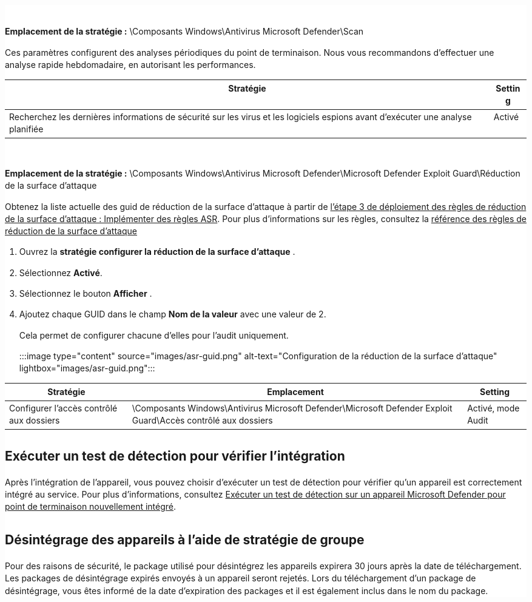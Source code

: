 <br>

**Emplacement de la stratégie :**  \Composants Windows\Antivirus Microsoft Defender\Scan

Ces paramètres configurent des analyses périodiques du point de terminaison. Nous vous recommandons d’effectuer une analyse rapide hebdomadaire, en autorisant les performances.

Stratégie|Setting
---|---
Recherchez les dernières informations de sécurité sur les virus et les logiciels espions avant d’exécuter une analyse planifiée |Activé

<br>

**Emplacement de la stratégie :** \Composants Windows\Antivirus Microsoft Defender\Microsoft Defender Exploit Guard\Réduction de la surface d’attaque

Obtenez la liste actuelle des guid de réduction de la surface d’attaque à partir de [l’étape 3 de déploiement des règles de réduction de la surface d’attaque : Implémenter des règles ASR](attack-surface-reduction-rules-deployment-implement.md). Pour plus d’informations sur les règles, consultez la [référence des règles de réduction de la surface d’attaque](attack-surface-reduction-rules-reference.md)

1. Ouvrez la **stratégie configurer la réduction de la surface d’attaque** .

1. Sélectionnez **Activé**.

1. Sélectionnez le bouton **Afficher** .

1. Ajoutez chaque GUID dans le champ **Nom de la valeur** avec une valeur de 2.

   Cela permet de configurer chacune d’elles pour l’audit uniquement.

   :::image type="content" source="images/asr-guid.png" alt-text="Configuration de la réduction de la surface d’attaque" lightbox="images/asr-guid.png":::

Stratégie|Emplacement|Setting
---|---|---
Configurer l’accès contrôlé aux dossiers| \Composants Windows\Antivirus Microsoft Defender\Microsoft Defender Exploit Guard\Accès contrôlé aux dossiers| Activé, mode Audit

## <a name="run-a-detection-test-to-verify-onboarding"></a>Exécuter un test de détection pour vérifier l’intégration

Après l’intégration de l’appareil, vous pouvez choisir d’exécuter un test de détection pour vérifier qu’un appareil est correctement intégré au service. Pour plus d’informations, consultez [Exécuter un test de détection sur un appareil Microsoft Defender pour point de terminaison nouvellement intégré](run-detection-test.md).

## <a name="offboard-devices-using-group-policy"></a>Désintégrage des appareils à l’aide de stratégie de groupe

Pour des raisons de sécurité, le package utilisé pour désintégrez les appareils expirera 30 jours après la date de téléchargement. Les packages de désintégrage expirés envoyés à un appareil seront rejetés. Lors du téléchargement d’un package de désintégrage, vous êtes informé de la date d’expiration des packages et il est également inclus dans le nom du package.

